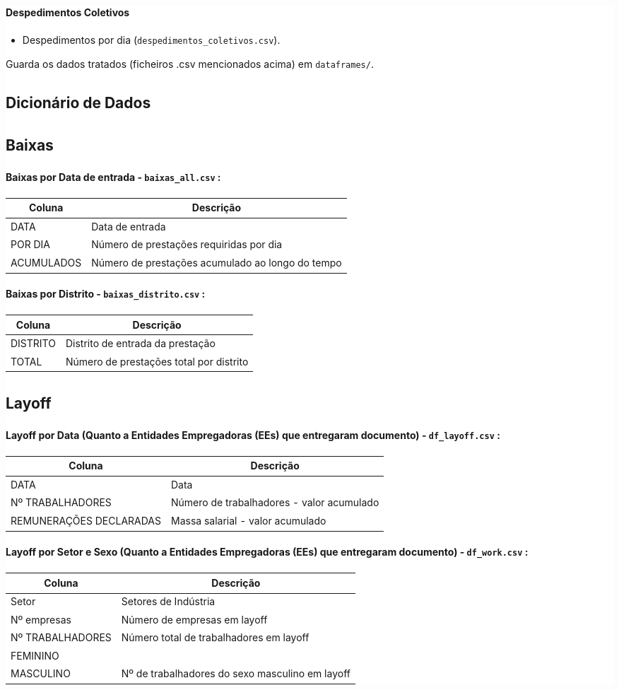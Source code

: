 #### Despedimentos Coletivos
- Despedimentos por dia (`despedimentos_coletivos.csv`). 

Guarda os dados tratados (ficheiros .csv mencionados acima) em `dataframes/`.

## Dicionário de Dados

## Baixas

#### Baixas por Data de entrada - `baixas_all.csv` :
| Coluna | Descrição |
| --- | --- |
| DATA | Data de entrada |
| POR DIA | Número de prestações requiridas por dia |
| ACUMULADOS | Número de prestações acumulado ao longo do tempo |

#### Baixas por Distrito - `baixas_distrito.csv` :
| Coluna | Descrição |
| --- | --- |
| DISTRITO | Distrito de entrada da prestação |
| TOTAL | Número de prestações total por distrito |

## Layoff 

#### Layoff por Data (Quanto a Entidades Empregadoras (EEs) que entregaram documento) - `df_layoff.csv` :
| Coluna | Descrição |
| --- | --- |
| DATA | Data  |
| Nº TRABALHADORES | Número de trabalhadores - valor acumulado |
| REMUNERAÇÕES DECLARADAS | Massa salarial - valor acumulado |

#### Layoff por Setor e Sexo (Quanto a Entidades Empregadoras (EEs) que entregaram documento) - `df_work.csv` :
| Coluna | Descrição |
| --- | --- |
| Setor | Setores de Indústria  |
| Nº empresas | Número de empresas em layoff |
| Nº TRABALHADORES | Número total de trabalhadores em layoff |
| FEMININO | | Nº de trabalhadores do sexo feminino em layoff |
| MASCULINO | Nº de trabalhadores do sexo masculino em layoff |
